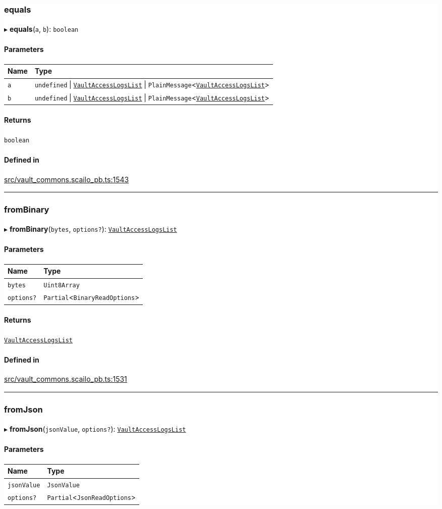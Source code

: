 ### equals

▸ **equals**(`a`, `b`): `boolean`

#### Parameters

| Name | Type |
| :------ | :------ |
| `a` | `undefined` \| [`VaultAccessLogsList`](VaultAccessLogsList.md) \| `PlainMessage`\<[`VaultAccessLogsList`](VaultAccessLogsList.md)\> |
| `b` | `undefined` \| [`VaultAccessLogsList`](VaultAccessLogsList.md) \| `PlainMessage`\<[`VaultAccessLogsList`](VaultAccessLogsList.md)\> |

#### Returns

`boolean`

#### Defined in

[src/vault_commons.scailo_pb.ts:1543](https://github.com/scailo/ts-sdk/blob/c10a36b57201dfa5903d4b53efa1e62aa6208936/src/vault_commons.scailo_pb.ts#L1543)

___

### fromBinary

▸ **fromBinary**(`bytes`, `options?`): [`VaultAccessLogsList`](VaultAccessLogsList.md)

#### Parameters

| Name | Type |
| :------ | :------ |
| `bytes` | `Uint8Array` |
| `options?` | `Partial`\<`BinaryReadOptions`\> |

#### Returns

[`VaultAccessLogsList`](VaultAccessLogsList.md)

#### Defined in

[src/vault_commons.scailo_pb.ts:1531](https://github.com/scailo/ts-sdk/blob/c10a36b57201dfa5903d4b53efa1e62aa6208936/src/vault_commons.scailo_pb.ts#L1531)

___

### fromJson

▸ **fromJson**(`jsonValue`, `options?`): [`VaultAccessLogsList`](VaultAccessLogsList.md)

#### Parameters

| Name | Type |
| :------ | :------ |
| `jsonValue` | `JsonValue` |
| `options?` | `Partial`\<`JsonReadOptions`\> |
